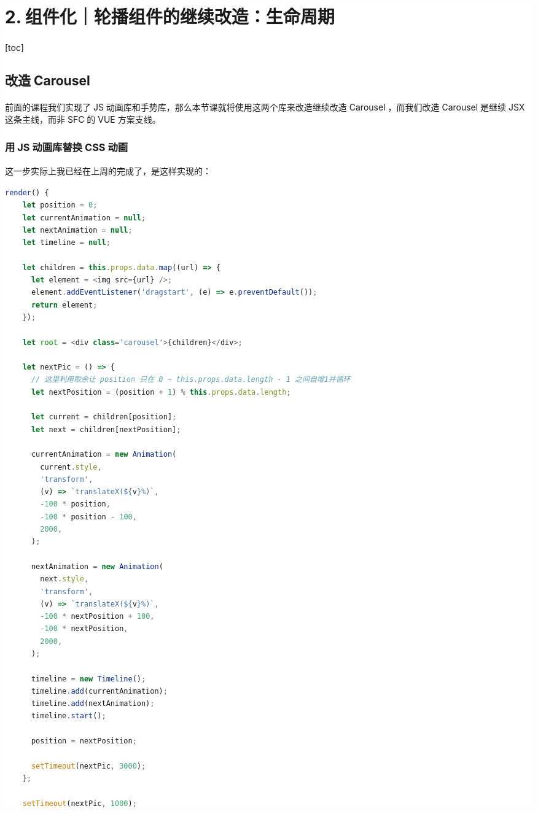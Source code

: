 # 2. 组件化｜轮播组件的继续改造：生命周期

[toc]

## 改造 Carousel

前面的课程我们实现了 JS 动画库和手势库，那么本节课就将使用这两个库来改造继续改造 Carousel ，而我们改造 Carousel 是继续 JSX 这条主线，而非 SFC 的 VUE 方案支线。

### 用 JS 动画库替换 CSS 动画

这一步实际上我已经在上周的完成了，是这样实现的：

```js
render() {
    let position = 0;
    let currentAnimation = null;
    let nextAnimation = null;
    let timeline = null;

    let children = this.props.data.map((url) => {
      let element = <img src={url} />;
      element.addEventListener('dragstart', (e) => e.preventDefault());
      return element;
    });

    let root = <div class='carousel'>{children}</div>;

    let nextPic = () => {
      // 这里利用取余让 position 只在 0 ~ this.props.data.length - 1 之间自增1并循环
      let nextPosition = (position + 1) % this.props.data.length;

      let current = children[position];
      let next = children[nextPosition];

      currentAnimation = new Animation(
        current.style,
        'transform',
        (v) => `translateX(${v}%)`,
        -100 * position,
        -100 * position - 100,
        2000,
      );

      nextAnimation = new Animation(
        next.style,
        'transform',
        (v) => `translateX(${v}%)`,
        -100 * nextPosition + 100,
        -100 * nextPosition,
        2000,
      );

      timeline = new Timeline();
      timeline.add(currentAnimation);
      timeline.add(nextAnimation);
      timeline.start();

      position = nextPosition;

      setTimeout(nextPic, 3000);
    };

    setTimeout(nextPic, 1000);
```